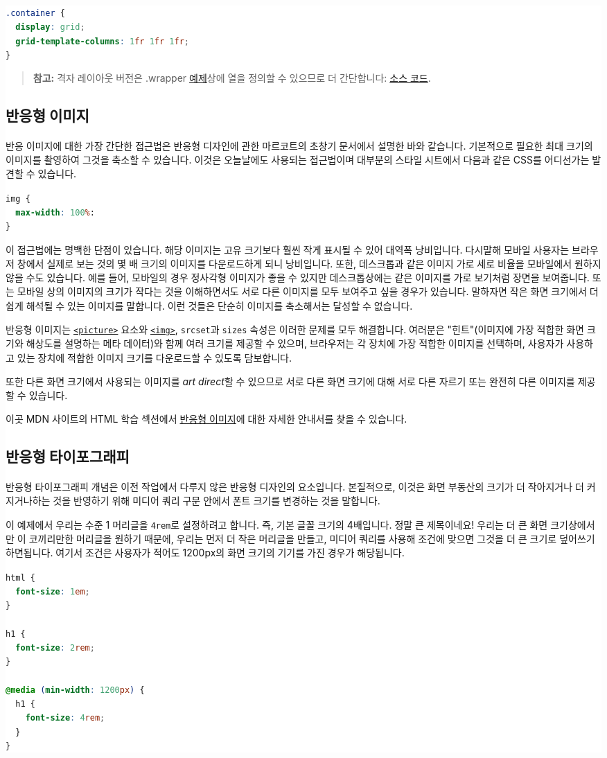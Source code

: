 ```css
.container {
  display: grid;
  grid-template-columns: 1fr 1fr 1fr;
}
```

> **참고:** 격자 레이아웃 버전은 .wrapper [예제](https://mdn.github.io/css-examples/learn/rwd/grid-based-rwd.html)상에 열을 정의할 수 있으므로 더 간단합니다: [소스 코드](https://github.com/mdn/css-examples/blob/master/learn/rwd/grid-based-rwd.html).

## 반응형 이미지

반응 이미지에 대한 가장 간단한 접근법은 반응형 디자인에 관한 마르코트의 초창기 문서에서 설명한 바와 같습니다. 기본적으로 필요한 최대 크기의 이미지를 촬영하여 그것을 축소할 수 있습니다. 이것은 오늘날에도 사용되는 접근법이며 대부분의 스타일 시트에서 다음과 같은 CSS를 어디선가는 발견할 수 있습니다.

```css
img {
  max-width: 100%:
}
```

이 접근법에는 명백한 단점이 있습니다. 해당 이미지는 고유 크기보다 훨씬 작게 표시될 수 있어 대역폭 낭비입니다. 다시말해 모바일 사용자는 브라우저 창에서 실제로 보는 것의 몇 배 크기의 이미지를 다운로드하게 되니 낭비입니다. 또한, 데스크톱과 같은 이미지 가로 세로 비율을 모바일에서 원하지 않을 수도 있습니다. 예를 들어, 모바일의 경우 정사각형 이미지가 좋을 수 있지만 데스크톱상에는 같은 이미지를 가로 보기처럼 장면을 보여줍니다. 또는 모바일 상의 이미지의 크기가 작다는 것을 이해하면서도 서로 다른 이미지를 모두 보여주고 싶을 경우가 있습니다. 말하자면 작은 화면 크기에서 더 쉽게 해석될 수 있는 이미지를 말합니다. 이런 것들은 단순히 이미지를 축소해서는 달성할 수 없습니다.

반응형 이미지는 [`<picture>`](/en-US/docs/Web/HTML/Element/picture) 요소와 [`<img>`](/en-US/docs/Web/HTML/Element/img), `srcset`과 `sizes` 속성은 이러한 문제를 모두 해결합니다. 여러분은 "힌트"(이미지에 가장 적합한 화면 크기와 해상도를 설명하는 메타 데이터)와 함께 여러 크기를 제공할 수 있으며, 브라우저는 각 장치에 가장 적합한 이미지를 선택하며, 사용자가 사용하고 있는 장치에 적합한 이미지 크기를 다운로드할 수 있도록 담보합니다.

또한 다른 화면 크기에서 사용되는 이미지를 *art direct*할 수 있으므로 서로 다른 화면 크기에 대해 서로 다른 자르기 또는 완전히 다른 이미지를 제공할 수 있습니다.

이곳 MDN 사이트의 HTML 학습 섹션에서 [반응형 이미지](/ko/docs/Learn/HTML/Multimedia_and_embedding/Responsive_images)에 대한 자세한 안내서를 찾을 수 있습니다.

## 반응형 타이포그래피

반응형 타이포그래피 개념은 이전 작업에서 다루지 않은 반응형 디자인의 요소입니다. 본질적으로, 이것은 화면 부동산의 크기가 더 작아지거나 더 커지거나하는 것을 반영하기 위해 미디어 쿼리 구문 안에서 폰트 크기를 변경하는 것을 말합니다.

이 예제에서 우리는 수준 1 머리글을 `4rem`로 설정하려고 합니다. 즉, 기본 글꼴 크기의 4배입니다. 정말 큰 제목이네요! 우리는 더 큰 화면 크기상에서만 이 코끼리만한 머리글을 원하기 때문에, 우리는 먼저 더 작은 머리글을 만들고, 미디어 쿼리를 사용해 조건에 맞으면 그것을 더 큰 크기로 덮어쓰기 하면됩니다. 여기서 조건은 사용자가 적어도 1200px의 화면 크기의 기기를 가진 경우가 해당됩니다.

```css
html {
  font-size: 1em;
}

h1 {
  font-size: 2rem;
}

@media (min-width: 1200px) {
  h1 {
    font-size: 4rem;
  }
}
```
